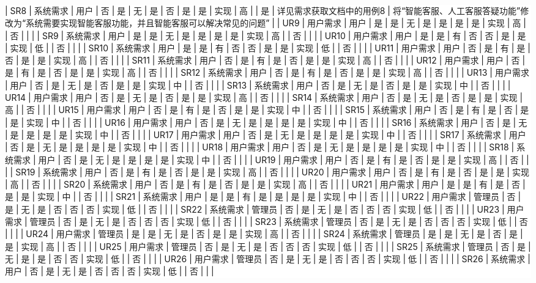 | SR8 | 系统需求 | 用户 | 否 | 是 | 无 | 是 | 否 | 是 | 是 | 实现 | 高 |      | 是 | 详见需求获取文档中的用例8 | 将“智能客服、人工客服答疑功能”修改为“系统需要实现智能客服功能，并且智能客服可以解决常见的问题” |
| UR9 | 用户需求 | 用户 | 是 | 是 | 无 | 是 | 是 | 是 | 是 | 实现 | 高 |      | 否 |      |      |
| SR9 | 系统需求 | 用户 | 是 | 是 | 无 | 是 | 是 | 是 | 是 | 实现 | 高 |      | 否 |      |      |
| UR10 | 用户需求 | 用户 | 是 | 是 | 有 | 否 | 否 | 是 | 是 | 实现 | 低 |      | 否 |      |      |
| SR10 | 系统需求 | 用户 | 是 | 是 | 有 | 否 | 否 | 是 | 是 | 实现 | 低 |      | 否 |      |      |
| UR11 | 用户需求 | 用户 | 否 | 是 | 有 | 是 | 否 | 是 | 是 | 实现 | 高 |      | 否 |      |      |
| SR11 | 系统需求 | 用户 | 否 | 是 | 有 | 是 | 否 | 是 | 是 | 实现 | 高 |      | 否 |      |      |
| UR12 | 用户需求 | 用户 | 否 | 是 | 有 | 是 | 否 | 是 | 是 | 实现 | 高 |      | 否 |      |      |
| SR12 | 系统需求 | 用户 | 否 | 是 | 有 | 是 | 否 | 是 | 是 | 实现 | 高 |      | 否 |      |      |
| UR13 | 用户需求 | 用户 | 否 | 是 | 无 | 是 | 否 | 是 | 是 | 实现 | 中 |      | 否 |      |      |
| SR13 | 系统需求 | 用户 | 否 | 是 | 无 | 是 | 否 | 是 | 是 | 实现 | 中 |      | 否 |      |      |
| UR14 | 用户需求 | 用户 | 否 | 是 | 无 | 是 | 否 | 是 | 是 | 实现 | 高 |      | 否 |      |      |
| SR14 | 系统需求 | 用户 | 否 | 是 | 无 | 是 | 否 | 是 | 是 | 实现 | 高 |      | 否 |      |      |
| UR15 | 用户需求 | 用户 | 否 | 是 | 有 | 是 | 否 | 是 | 是 | 实现 | 中 |      | 否 |      |      |
| SR15 | 系统需求 | 用户 | 否 | 是 | 有 | 是 | 否 | 是 | 是 | 实现 | 中 |      | 否 |      |      |
| UR16 | 用户需求 | 用户 | 否 | 是 | 无 | 是 | 是 | 是 | 是 | 实现 | 中 |      | 否 |      |      |
| SR16 | 系统需求 | 用户 | 否 | 是 | 无 | 是 | 是 | 是 | 是 | 实现 | 中 |      | 否 |      |      |
| UR17 | 用户需求 | 用户 | 否 | 是 | 无 | 是 | 是 | 是 | 是 | 实现 | 中 |  | 否 |  |  |
| SR17 | 系统需求 | 用户 | 否 | 是 | 无 | 是 | 是 | 是 | 是 | 实现 | 中 |  | 否 |  |  |
| UR18 | 用户需求 | 用户 | 否 | 是 | 无 | 是 | 是 | 是 | 是 | 实现 | 中 |  | 否 |  |  |
| SR18 | 系统需求 | 用户 | 否 | 是 | 无 | 是 | 是 | 是 | 是 | 实现 | 中 |  | 否 |  |  |
| UR19 | 用户需求 | 用户 | 否 | 是 | 有 | 是 | 否 | 是 | 是 | 实现 | 高 |  | 否 |  |  |
| SR19 | 系统需求 | 用户 | 否 | 是 | 有 | 是 | 否 | 是 | 是 | 实现 | 高 |  | 否 |  |  |
| UR20 | 用户需求 | 用户 | 否 | 是 | 有 | 是 | 否 | 是 | 是 | 实现 | 高 |  | 否 |  |  |
| SR20 | 系统需求 | 用户 | 否 | 是 | 有 | 是 | 否 | 是 | 是 | 实现 | 高 |  | 否 |  |  |
| UR21 | 用户需求 | 用户 | 是 | 是 | 有 | 是 | 否 | 是 | 是 | 实现 | 中 |  | 否 |  |  |
| SR21 | 系统需求 | 用户 | 是 | 是 | 有 | 是 | 是 | 是 | 是 | 实现 | 中 |  | 否 |  |  |
| UR22 | 用户需求 | 管理员 | 否 | 是 | 无 | 是 | 否 | 否 | 否 | 实现 | 低 |  | 否 |  |  |
| SR22 | 系统需求 | 管理员 | 否 | 是 | 无 | 是 | 否 | 否             | 否             | 实现 | 低 |  | 否 |  |  |
| UR23 | 用户需求 | 管理员 | 否 | 是 | 无 | 是 | 否 | 否             | 否             | 实现 | 低 |  | 否 |  |  |
| SR23 | 系统需求 | 管理员 | 否 | 是 | 无 | 是 | 否 | 否             | 否             | 实现 | 低 |  | 否 |  |  |
| UR24 | 用户需求 | 管理员 | 是 | 是 | 无 | 是 | 否 | 是 | 是 | 实现 | 高 |  | 否 |  |  |
| SR24 | 系统需求 | 管理员 | 是 | 是 | 无 | 是 | 否 | 是 | 是 | 实现 | 高 |  | 否 |  |  |
| UR25 | 用户需求 | 管理员 | 否 | 是 | 无 | 是 | 否 | 否             | 否             | 实现 | 低 |  | 否 |  |  |
| SR25 | 系统需求 | 管理员 | 否 | 是 | 无 | 是 | 是 | 否             | 否             | 实现 | 低 |  | 否 |  |  |
| UR26 | 用户需求 | 管理员 | 否 | 是 | 无 | 是 | 否 | 否             | 否             | 实现 | 低 |  | 否 |  |  |
| SR26 | 系统需求 | 用户 | 否 | 是 | 无 | 是 | 否 | 否             | 否             | 实现 | 低 |  | 否 |  |  |